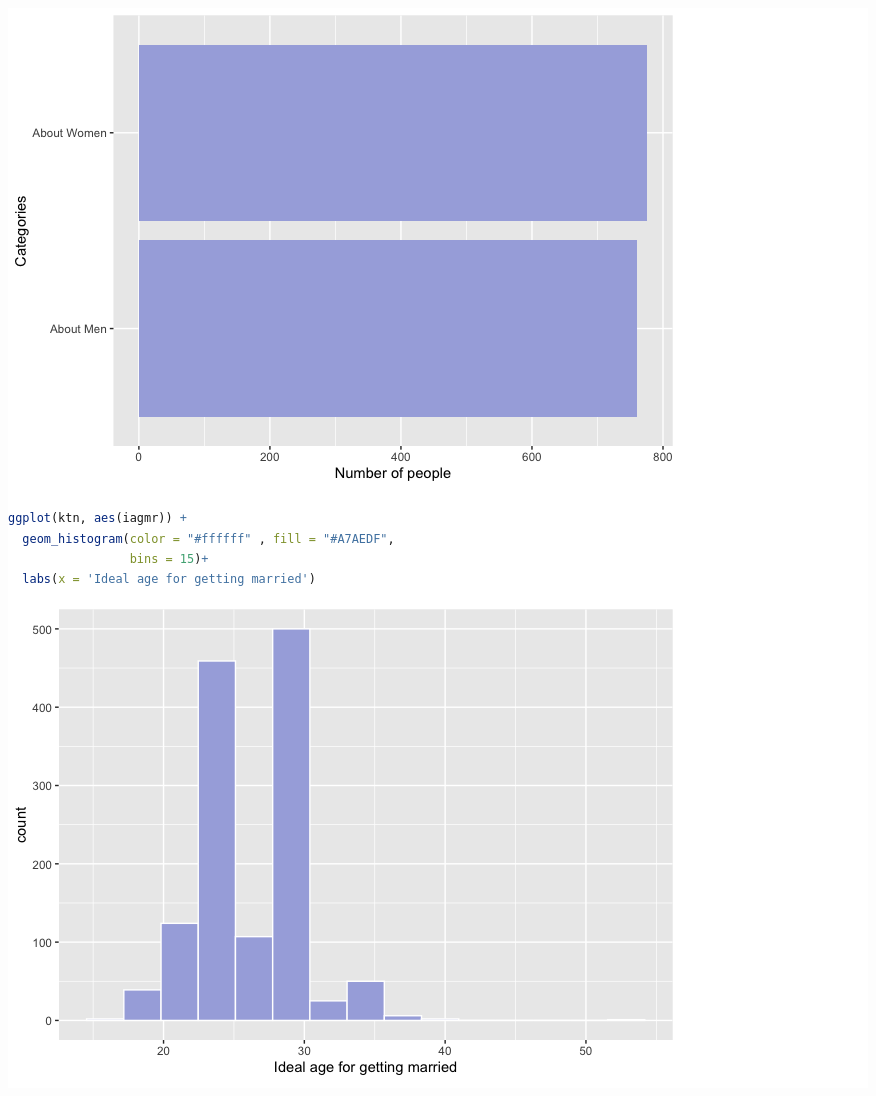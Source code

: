 ![](Sweden_Family_project_R_files/figure-gfm/unnamed-chunk-44-1.png)

``` r
ggplot(ktn, aes(iagmr)) + 
  geom_histogram(color = "#ffffff" , fill = "#A7AEDF", 
                 bins = 15)+
  labs(x = 'Ideal age for getting married')
```

![](Sweden_Family_project_R_files/figure-gfm/unnamed-chunk-44-2.png)
